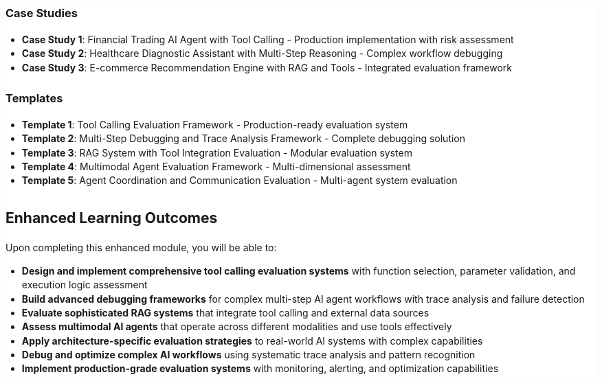### Case Studies
- **Case Study 1**: Financial Trading AI Agent with Tool Calling - Production implementation with risk assessment
- **Case Study 2**: Healthcare Diagnostic Assistant with Multi-Step Reasoning - Complex workflow debugging
- **Case Study 3**: E-commerce Recommendation Engine with RAG and Tools - Integrated evaluation framework

### Templates
- **Template 1**: Tool Calling Evaluation Framework - Production-ready evaluation system
- **Template 2**: Multi-Step Debugging and Trace Analysis Framework - Complete debugging solution
- **Template 3**: RAG System with Tool Integration Evaluation - Modular evaluation system
- **Template 4**: Multimodal Agent Evaluation Framework - Multi-dimensional assessment
- **Template 5**: Agent Coordination and Communication Evaluation - Multi-agent system evaluation

## Enhanced Learning Outcomes

Upon completing this enhanced module, you will be able to:

- **Design and implement comprehensive tool calling evaluation systems** with function selection, parameter validation, and execution logic assessment
- **Build advanced debugging frameworks** for complex multi-step AI agent workflows with trace analysis and failure detection
- **Evaluate sophisticated RAG systems** that integrate tool calling and external data sources
- **Assess multimodal AI agents** that operate across different modalities and use tools effectively
- **Apply architecture-specific evaluation strategies** to real-world AI systems with complex capabilities
- **Debug and optimize complex AI workflows** using systematic trace analysis and pattern recognition
- **Implement production-grade evaluation systems** with monitoring, alerting, and optimization capabilities

